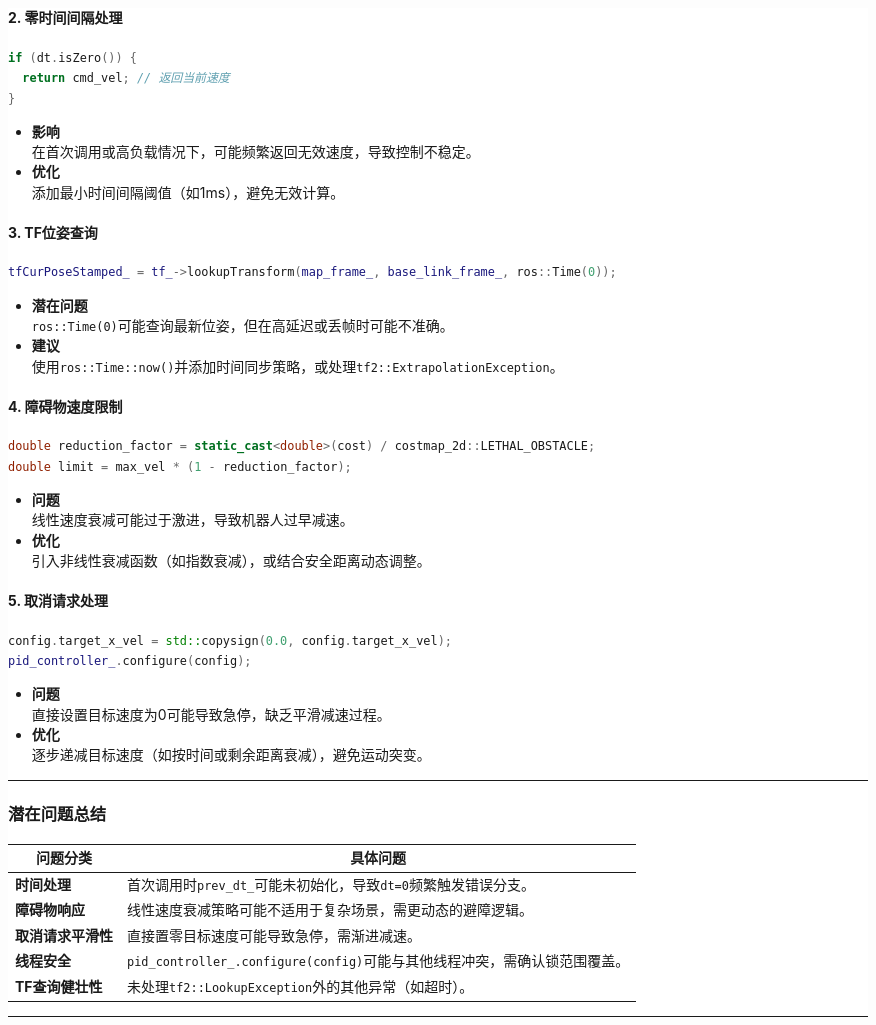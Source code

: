 #### 2. **零时间间隔处理**
```cpp
if (dt.isZero()) {
  return cmd_vel; // 返回当前速度
}
```
- **影响**  
  在首次调用或高负载情况下，可能频繁返回无效速度，导致控制不稳定。
- **优化**  
  添加最小时间间隔阈值（如1ms），避免无效计算。

#### 3. **TF位姿查询**
```cpp
tfCurPoseStamped_ = tf_->lookupTransform(map_frame_, base_link_frame_, ros::Time(0));
```
- **潜在问题**  
  `ros::Time(0)`可能查询最新位姿，但在高延迟或丢帧时可能不准确。
- **建议**  
  使用`ros::Time::now()`并添加时间同步策略，或处理`tf2::ExtrapolationException`。

#### 4. **障碍物速度限制**
```cpp
double reduction_factor = static_cast<double>(cost) / costmap_2d::LETHAL_OBSTACLE;
double limit = max_vel * (1 - reduction_factor);
```
- **问题**  
  线性速度衰减可能过于激进，导致机器人过早减速。
- **优化**  
  引入非线性衰减函数（如指数衰减），或结合安全距离动态调整。

#### 5. **取消请求处理**
```cpp
config.target_x_vel = std::copysign(0.0, config.target_x_vel);
pid_controller_.configure(config);
```
- **问题**  
  直接设置目标速度为0可能导致急停，缺乏平滑减速过程。
- **优化**  
  逐步递减目标速度（如按时间或剩余距离衰减），避免运动突变。

---

### **潜在问题总结**

| **问题分类**         | **具体问题**                                                                 |
|----------------------|-----------------------------------------------------------------------------|
| **时间处理**         | 首次调用时`prev_dt_`可能未初始化，导致`dt=0`频繁触发错误分支。               |
| **障碍物响应**       | 线性速度衰减策略可能不适用于复杂场景，需更动态的避障逻辑。                   |
| **取消请求平滑性**   | 直接置零目标速度可能导致急停，需渐进减速。                                   |
| **线程安全**         | `pid_controller_.configure(config)`可能与其他线程冲突，需确认锁范围覆盖。    |
| **TF查询健壮性**     | 未处理`tf2::LookupException`外的其他异常（如超时）。                         |

---